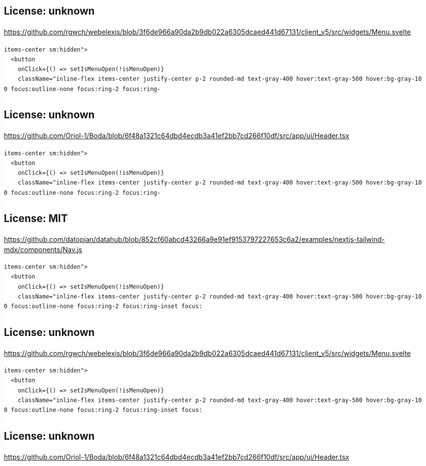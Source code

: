 
## License: unknown
https://github.com/rgwch/webelexis/blob/3f6de966a90da2b9db022a6305dcaed441d67131/client_v5/src/widgets/Menu.svelte

```
items-center sm:hidden">
  <button
    onClick={() => setIsMenuOpen(!isMenuOpen)}
    className="inline-flex items-center justify-center p-2 rounded-md text-gray-400 hover:text-gray-500 hover:bg-gray-100 focus:outline-none focus:ring-2 focus:ring-
```


## License: unknown
https://github.com/Oriol-1/Boda/blob/6f48a1321c64dbd4ecdb3a41ef2bb7cd266f10df/src/app/ui/Header.tsx

```
items-center sm:hidden">
  <button
    onClick={() => setIsMenuOpen(!isMenuOpen)}
    className="inline-flex items-center justify-center p-2 rounded-md text-gray-400 hover:text-gray-500 hover:bg-gray-100 focus:outline-none focus:ring-2 focus:ring-
```


## License: MIT
https://github.com/datopian/datahub/blob/852cf60abcd43266a9e91ef9153797227653c6a2/examples/nextjs-tailwind-mdx/components/Nav.js

```
items-center sm:hidden">
  <button
    onClick={() => setIsMenuOpen(!isMenuOpen)}
    className="inline-flex items-center justify-center p-2 rounded-md text-gray-400 hover:text-gray-500 hover:bg-gray-100 focus:outline-none focus:ring-2 focus:ring-inset focus:
```


## License: unknown
https://github.com/rgwch/webelexis/blob/3f6de966a90da2b9db022a6305dcaed441d67131/client_v5/src/widgets/Menu.svelte

```
items-center sm:hidden">
  <button
    onClick={() => setIsMenuOpen(!isMenuOpen)}
    className="inline-flex items-center justify-center p-2 rounded-md text-gray-400 hover:text-gray-500 hover:bg-gray-100 focus:outline-none focus:ring-2 focus:ring-inset focus:
```


## License: unknown
https://github.com/Oriol-1/Boda/blob/6f48a1321c64dbd4ecdb3a41ef2bb7cd266f10df/src/app/ui/Header.tsx
